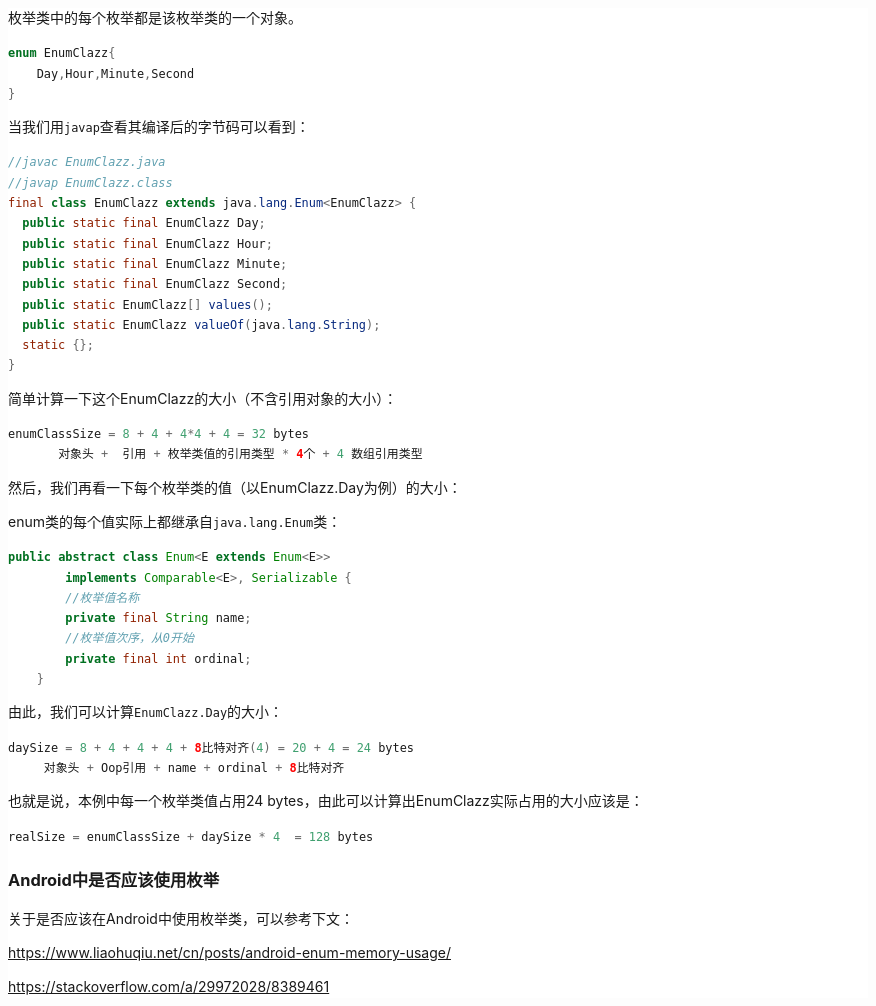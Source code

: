 枚举类中的每个枚举都是该枚举类的一个对象。

```java
enum EnumClazz{
    Day,Hour,Minute,Second
}
```

当我们用`javap`查看其编译后的字节码可以看到：

```java
//javac EnumClazz.java
//javap EnumClazz.class
final class EnumClazz extends java.lang.Enum<EnumClazz> {
  public static final EnumClazz Day;
  public static final EnumClazz Hour;
  public static final EnumClazz Minute;
  public static final EnumClazz Second;
  public static EnumClazz[] values();
  public static EnumClazz valueOf(java.lang.String);
  static {};
}
```

简单计算一下这个EnumClazz的大小（不含引用对象的大小）：

```java
enumClassSize = 8 + 4 + 4*4 + 4 = 32 bytes
       对象头 +  引用 + 枚举类值的引用类型 * 4个 + 4 数组引用类型
```

然后，我们再看一下每个枚举类的值（以EnumClazz.Day为例）的大小：

enum类的每个值实际上都继承自`java.lang.Enum`类：

```java
public abstract class Enum<E extends Enum<E>>
        implements Comparable<E>, Serializable {
        //枚举值名称
        private final String name;
        //枚举值次序，从0开始
        private final int ordinal;
    }
```

由此，我们可以计算`EnumClazz.Day`的大小：

```java
daySize = 8 + 4 + 4 + 4 + 8比特对齐(4) = 20 + 4 = 24 bytes
     对象头 + Oop引用 + name + ordinal + 8比特对齐
```

也就是说，本例中每一个枚举类值占用24 bytes，由此可以计算出EnumClazz实际占用的大小应该是：

```java
realSize = enumClassSize + daySize * 4  = 128 bytes
```



### Android中是否应该使用枚举

关于是否应该在Android中使用枚举类，可以参考下文：

https://www.liaohuqiu.net/cn/posts/android-enum-memory-usage/

https://stackoverflow.com/a/29972028/8389461